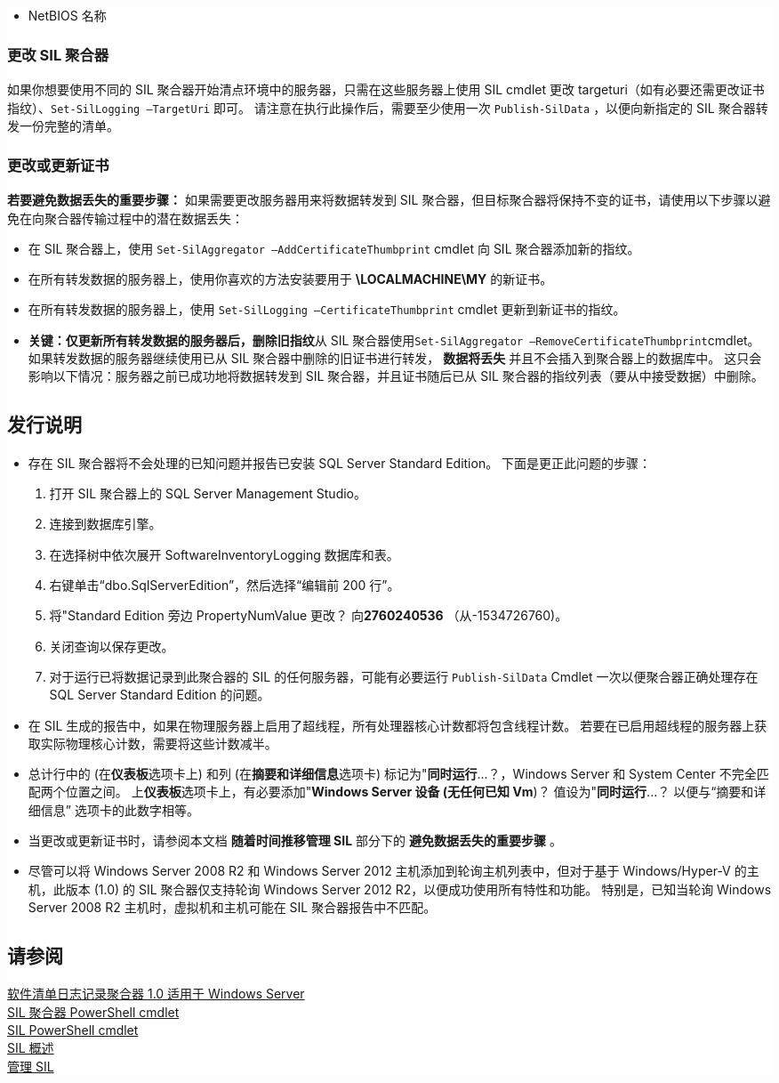 -   NetBIOS 名称

### <a name="changing-sil-aggregators"></a>更改 SIL 聚合器
如果你想要使用不同的 SIL 聚合器开始清点环境中的服务器，只需在这些服务器上使用 SIL cmdlet 更改 targeturi（如有必要还需更改证书指纹）、`Set-SilLogging –TargetUri` 即可。 请注意在执行此操作后，需要至少使用一次 `Publish-SilData` ，以便向新指定的 SIL 聚合器转发一份完整的清单。

### <a name="changing-or-updating-certificates"></a>更改或更新证书
**若要避免数据丢失的重要步骤：** 如果需要更改服务器用来将数据转发到 SIL 聚合器，但目标聚合器将保持不变的证书，请使用以下步骤以避免在向聚合器传输过程中的潜在数据丢失：

-   在 SIL 聚合器上，使用 `Set-SilAggregator –AddCertificateThumbprint` cmdlet 向 SIL 聚合器添加新的指纹。

-   在所有转发数据的服务器上，使用你喜欢的方法安装要用于 **\LOCALMACHINE\MY** 的新证书。

-   在所有转发数据的服务器上，使用 `Set-SilLogging –CertificateThumbprint` cmdlet 更新到新证书的指纹。

-   **关键：仅更新所有转发数据的服务器后，删除旧指纹**从 SIL 聚合器使用`Set-SilAggregator –RemoveCertificateThumbprint`cmdlet。 如果转发数据的服务器继续使用已从 SIL 聚合器中删除的旧证书进行转发， **数据将丢失** 并且不会插入到聚合器上的数据库中。 这只会影响以下情况：服务器之前已成功地将数据转发到 SIL 聚合器，并且证书随后已从 SIL 聚合器的指纹列表（要从中接受数据）中删除。

## <a name="release-notes"></a>发行说明

-   存在 SIL 聚合器将不会处理的已知问题并报告已安装 SQL Server Standard Edition。  下面是更正此问题的步骤：

    1.  打开 SIL 聚合器上的 SQL Server Management Studio。

    2.  连接到数据库引擎。

    3.  在选择树中依次展开 SoftwareInventoryLogging 数据库和表。

    4.  右键单击“dbo.SqlServerEdition”，然后选择“编辑前 200 行”。

    5.  将"Standard Edition 旁边 PropertyNumValue 更改？ 向**2760240536** （从-1534726760)。

    6.  关闭查询以保存更改。

    7.  对于运行已将数据记录到此聚合器的 SIL 的任何服务器，可能有必要运行 `Publish-SilData` Cmdlet 一次以便聚合器正确处理存在 SQL Server Standard Edition 的问题。

-   在 SIL 生成的报告中，如果在物理服务器上启用了超线程，所有处理器核心计数都将包含线程计数。  若要在已启用超线程的服务器上获取实际物理核心计数，需要将这些计数减半。

-   总计行中的 (在**仪表板**选项卡上) 和列 (在**摘要和详细信息**选项卡) 标记为"**同时运行**...？，Windows Server 和 System Center 不完全匹配两个位置之间。 上**仪表板**选项卡上，有必要添加"**Windows Server 设备 (无任何已知 Vm**)？ 值设为"**同时运行**...？ 以便与“摘要和详细信息”  选项卡的此数字相等。

-   当更改或更新证书时，请参阅本文档 **随着时间推移管理 SIL** 部分下的 **避免数据丢失的重要步骤** 。

-   尽管可以将 Windows Server 2008 R2 和 Windows Server 2012 主机添加到轮询主机列表中，但对于基于 Windows/Hyper-V 的主机，此版本 (1.0) 的 SIL 聚合器仅支持轮询 Windows Server 2012 R2，以便成功使用所有特性和功能。  特别是，已知当轮询 Windows Server 2008 R2 主机时，虚拟机和主机可能在 SIL 聚合器报告中不匹配。

## <a name="see-also"></a>请参阅
[软件清单日志记录聚合器 1.0 适用于 Windows Server](https://www.microsoft.com/en-us/download/details.aspx?id=49046)<br>
[SIL 聚合器 PowerShell cmdlet](https://technet.microsoft.com/library/mt548455.aspx)<br>
[SIL PowerShell cmdlet](https://technet.microsoft.com/library/dn283390.aspx)<br>
[SIL 概述](https://technet.microsoft.com/library/dn268301.aspx)<br>
[管理 SIL](https://technet.microsoft.com/library/dn383584.aspx)

